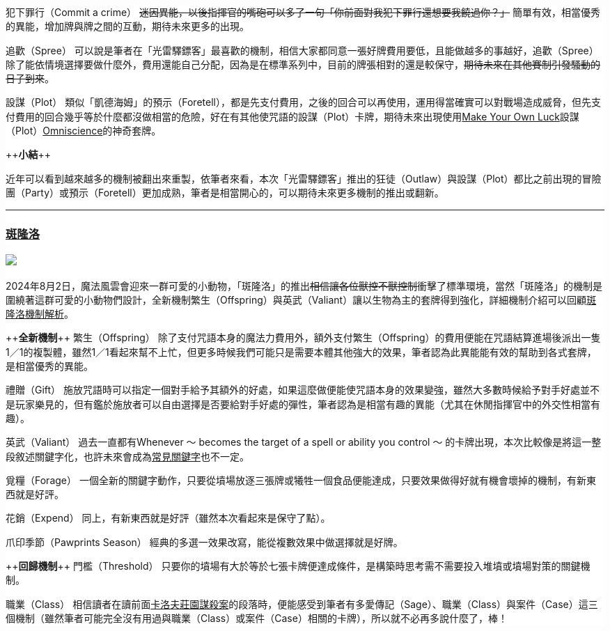 犯下罪行（Commit a crime）
~~迷因異能，以後指揮官的嘴砲可以多了一句「你前面對我犯下罪行還想要我饒過你？」~~
簡單有效，相當優秀的異能，增加牌與牌之間的互動，期待未來更多的出現。

追歡（Spree）
可以說是筆者在「光雷驛鏢客」最喜歡的機制，相信大家都同意一張好牌費用要低，且能做越多的事越好，追歡（Spree）除了能依情境選擇要做什麼外，費用還能自己分配，因為是在標準系列中，目前的牌張相對的還是較保守，~~期待未來在其他賽制引發騷動的日子到來~~。

設謀（Plot）
類似「凱德海姆」的預示（Foretell），都是先支付費用，之後的回合可以再使用，運用得當確實可以對戰場造成威脅，但先支付費用的回合幾乎等於什麼都沒做相當的危險，好在有其他使咒語的設謀（Plot）卡牌，期待未來出現使用[Make Your Own Luck](https://scryfall.com/card/otj/218/make-your-own-luck)設謀（Plot）[Omniscience](https://scryfall.com/card/fdn/161/omniscience)的神奇套牌。

++**小結**++

近年可以看到越來越多的機制被翻出來重製，依筆者來看，本次「光雷驛鏢客」推出的狂徒（Outlaw）與設謀（Plot）都比之前出現的冒險團（Party）或預示（Foretell）更加成熟，筆者是相當開心的，可以期待未來更多機制的推出或翻新。

---

### [斑隆洛](https://magic.wizards.com/en/products/bloomburrow)
![](https://images.ctfassets.net/0piqveu8x9oj/2PbhtUL8FYfa6OZJSSMbGa/240f14bc54d9e1917339c9525e815bee/Articles_Header_Image_w32.png?q=80)

2024年8月2日，魔法風雲會迎來一群可愛的小動物，「斑隆洛」的推出~~相信讓各位獸控不獸控制~~衝擊了標準環境，當然「斑隆洛」的機制是圍繞著這群可愛的小動物們設計，全新機制繁生（Offspring）與英武（Valiant）讓以生物為主的套牌得到強化，詳細機制介紹可以回顧[斑隆洛機制解析](https://guildmagesforum.tw/BLB-mechanism/)。

++**全新機制**++
繁生（Offspring）
除了支付咒語本身的魔法力費用外，額外支付繁生（Offspring）的費用便能在咒語結算進場後派出一隻1／1的複製體，雖然1／1看起來幫不上忙，但更多時候我們可能只是需要本體其他強大的效果，筆者認為此異能能有效的幫助到各式套牌，是相當優秀的異能。

禮贈（Gift）
施放咒語時可以指定一個對手給予其額外的好處，如果這麼做便能使咒語本身的效果變強，雖然大多數時候給予對手好處並不是玩家樂見的，但有鑑於施放者可以自由選擇是否要給對手好處的彈性，筆者認為是相當有趣的異能（尤其在休閒指揮官中的外交性相當有趣）。

英武（Valiant）
過去一直都有Whenever ～ becomes the target of a spell or ability you control ～ 的卡牌出現，本次比較像是將這一整段敘述關鍵字化，也許未來會成為[常見關鍵字](https://magic.wizards.com/zh-Hant/keyword-glossary)也不一定。

覓糧（Forage）
一個全新的關鍵字動作，只要從墳場放逐三張牌或犧牲一個食品便能達成，只要效果做得好就有機會壞掉的機制，有新東西就是好評。

花銷（Expend）
同上，有新東西就是好評（雖然本次看起來是保守了點）。

爪印季節（Pawprints Season）
經典的多選一效果改寫，能從複數效果中做選擇就是好牌。

++**回歸機制**++
門檻（Threshold）
只要你的墳場有大於等於七張卡牌便達成條件，是構築時思考需不需要投入堆墳或墳場對策的關鍵機制。

職業（Class）
相信讀者在讀前面[卡洛夫莊園謀殺案](https://scryfall.com/sets/mkm)的段落時，便能感受到筆者有多愛傳記（Sage）、職業（Class）與案件（Case）這三個機制（雖然筆者可能完全沒有用過與職業（Class）或案件（Case）相關的卡牌），所以就不必再多說什麼了，棒！
